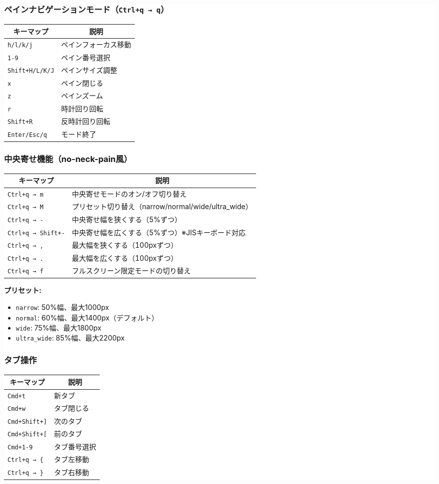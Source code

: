 ### ペインナビゲーションモード（`Ctrl+q → q`）

| キーマップ      | 説明                 |
| --------------- | -------------------- |
| `h/l/k/j`       | ペインフォーカス移動 |
| `1-9`           | ペイン番号選択       |
| `Shift+H/L/K/J` | ペインサイズ調整     |
| `x`             | ペイン閉じる         |
| `z`             | ペインズーム         |
| `r`             | 時計回り回転         |
| `Shift+R`       | 反時計回り回転       |
| `Enter/Esc/q`   | モード終了           |

### 中央寄せ機能（no-neck-pain風）

| キーマップ      | 説明                             |
| --------------- | -------------------------------- |
| `Ctrl+q → m`    | 中央寄せモードのオン/オフ切り替え |
| `Ctrl+q → M`    | プリセット切り替え（narrow/normal/wide/ultra_wide） |
| `Ctrl+q → -`    | 中央寄せ幅を狭くする（5%ずつ）    |
| `Ctrl+q → Shift+-` | 中央寄せ幅を広くする（5%ずつ）※JISキーボード対応 |
| `Ctrl+q → ,`    | 最大幅を狭くする（100pxずつ）     |
| `Ctrl+q → .`    | 最大幅を広くする（100pxずつ）     |
| `Ctrl+q → f`    | フルスクリーン限定モードの切り替え |

**プリセット:**
- `narrow`: 50%幅、最大1000px
- `normal`: 60%幅、最大1400px（デフォルト）
- `wide`: 75%幅、最大1800px
- `ultra_wide`: 85%幅、最大2200px

### タブ操作

| キーマップ    | 説明         |
| ------------- | ------------ |
| `Cmd+t`       | 新タブ       |
| `Cmd+w`       | タブ閉じる   |
| `Cmd+Shift+]` | 次のタブ     |
| `Cmd+Shift+[` | 前のタブ     |
| `Cmd+1-9`     | タブ番号選択 |
| `Ctrl+q → {`  | タブ左移動   |
| `Ctrl+q → }`  | タブ右移動   |
